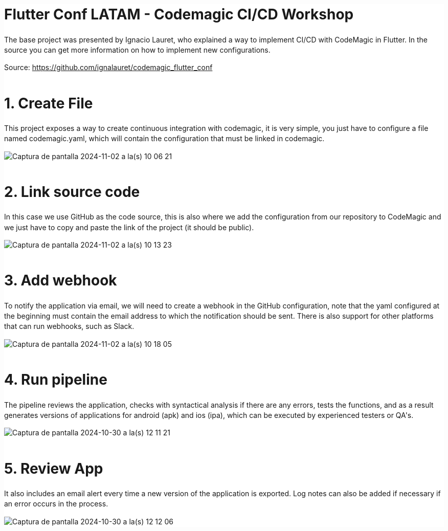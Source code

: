 # Flutter Conf LATAM - Codemagic CI/CD Workshop

The base project was presented by Ignacio Lauret, who explained a way to implement CI/CD with CodeMagic in Flutter. In the source you can get more information on how to implement new configurations.

Source: https://github.com/ignalauret/codemagic_flutter_conf


# 1. Create File

This project exposes a way to create continuous integration with codemagic, it is very simple, you just have to configure a file named codemagic.yaml, which will contain the configuration that must be linked in codemagic.

<img width="486" alt="Captura de pantalla 2024-11-02 a la(s) 10 06 21" src="https://github.com/user-attachments/assets/a0c46f91-dc5b-41c7-a67b-7dbf4526e8df">

# 2. Link source code

In this case we use GitHub as the code source, this is also where we add the configuration from our repository to CodeMagic and we just have to copy and paste the link of the project (it should be public).

<img width="1725" alt="Captura de pantalla 2024-11-02 a la(s) 10 13 23" src="https://github.com/user-attachments/assets/8006675d-f0bd-4a85-8ae7-251d279e85d8">


# 3. Add webhook

To notify the application via email, we will need to create a webhook in the GitHub configuration, note that the yaml configured at the beginning must contain the email address to which the notification should be sent. There is also support for other platforms that can run webhooks, such as Slack.

<img width="1720" alt="Captura de pantalla 2024-11-02 a la(s) 10 18 05" src="https://github.com/user-attachments/assets/fbc18e26-8e99-4589-80ea-4fcca850568d">


# 4. Run pipeline

The pipeline reviews the application, checks with syntactical analysis if there are any errors, tests the functions, and as a result generates versions of applications for android (apk) and ios (ipa), which can be executed by experienced testers or QA's.
 
<img width="1310" alt="Captura de pantalla 2024-10-30 a la(s) 12 11 21" src="https://github.com/user-attachments/assets/b5172c86-885b-4aa9-b6be-11174dd38942">

# 5. Review App

It also includes an email alert every time a new version of the application is exported. Log notes can also be added if necessary if an error occurs in the process.

<img width="646" center="true" alt="Captura de pantalla 2024-10-30 a la(s) 12 12 06" src="https://github.com/user-attachments/assets/6f2be9c6-3dcc-4664-b4f6-a66c36737f5f">
